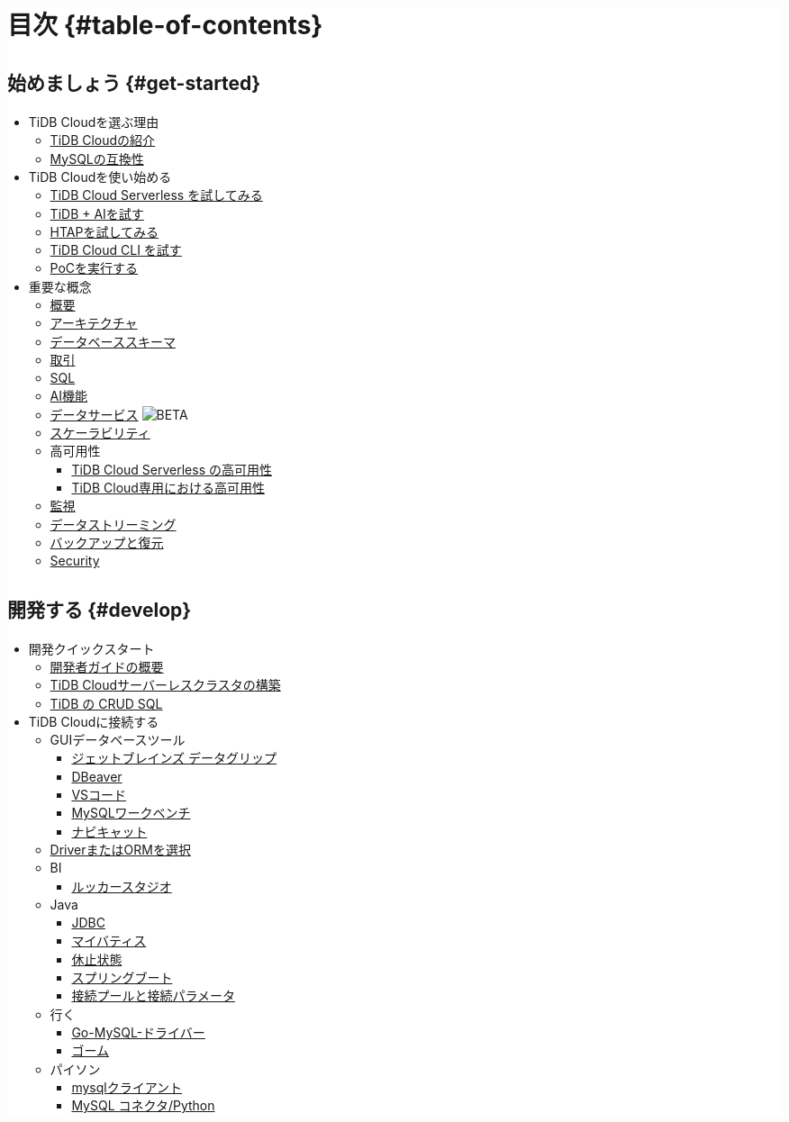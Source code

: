 



# 目次 {#table-of-contents}

## 始めましょう {#get-started}

-   TiDB Cloudを選ぶ理由
    -   [TiDB Cloudの紹介](/tidb-cloud/tidb-cloud-intro.md)
    -   [MySQLの互換性](/mysql-compatibility.md)
-   TiDB Cloudを使い始める
    -   [TiDB Cloud Serverless を試してみる](/tidb-cloud/tidb-cloud-quickstart.md)
    -   [TiDB + AIを試す](/tidb-cloud/vector-search-get-started-using-python.md)
    -   [HTAPを試してみる](/tidb-cloud/tidb-cloud-htap-quickstart.md)
    -   [TiDB Cloud CLI を試す](/tidb-cloud/get-started-with-cli.md)
    -   [PoCを実行する](/tidb-cloud/tidb-cloud-poc.md)
-   重要な概念
    -   [概要](/tidb-cloud/key-concepts.md)
    -   [アーキテクチャ](/tidb-cloud/architecture-concepts.md)
    -   [データベーススキーマ](/tidb-cloud/database-schema-concepts.md)
    -   [取引](/tidb-cloud/transaction-concepts.md)
    -   [SQL](/tidb-cloud/sql-concepts.md)
    -   [AI機能](/tidb-cloud/ai-feature-concepts.md)
    -   [データサービス](/tidb-cloud/data-service-concepts.md) ![BETA](https://docs-download.pingcap.com/media/images/docs/tidb-cloud/blank_transparent_placeholder.png)
    -   [スケーラビリティ](/tidb-cloud/scalability-concepts.md)
    -   高可用性
        -   [TiDB Cloud Serverless の高可用性](/tidb-cloud/serverless-high-availability.md)
        -   [TiDB Cloud専用における高可用性](/tidb-cloud/high-availability-with-multi-az.md)
    -   [監視](/tidb-cloud/monitoring-concepts.md)
    -   [データストリーミング](/tidb-cloud/data-streaming-concepts.md)
    -   [バックアップと復元](/tidb-cloud/backup-and-restore-concepts.md)
    -   [Security](/tidb-cloud/security-concepts.md)

## 開発する {#develop}

-   開発クイックスタート
    -   [開発者ガイドの概要](/develop/dev-guide-overview.md)
    -   [TiDB Cloudサーバーレスクラスタの構築](/develop/dev-guide-build-cluster-in-cloud.md)
    -   [TiDB の CRUD SQL](/develop/dev-guide-tidb-crud-sql.md)
-   TiDB Cloudに接続する
    -   GUIデータベースツール
        -   [ジェットブレインズ データグリップ](/develop/dev-guide-gui-datagrip.md)
        -   [DBeaver](/develop/dev-guide-gui-dbeaver.md)
        -   [VSコード](/develop/dev-guide-gui-vscode-sqltools.md)
        -   [MySQLワークベンチ](/develop/dev-guide-gui-mysql-workbench.md)
        -   [ナビキャット](/develop/dev-guide-gui-navicat.md)
    -   [DriverまたはORMを選択](/develop/dev-guide-choose-driver-or-orm.md)
    -   BI
        -   [ルッカースタジオ](/tidb-cloud/dev-guide-bi-looker-studio.md)
    -   Java
        -   [JDBC](/develop/dev-guide-sample-application-java-jdbc.md)
        -   [マイバティス](/develop/dev-guide-sample-application-java-mybatis.md)
        -   [休止状態](/develop/dev-guide-sample-application-java-hibernate.md)
        -   [スプリングブート](/develop/dev-guide-sample-application-java-spring-boot.md)
        -   [接続プールと接続パラメータ](/develop/dev-guide-connection-parameters.md)
    -   行く
        -   [Go-MySQL-ドライバー](/develop/dev-guide-sample-application-golang-sql-driver.md)
        -   [ゴーム](/develop/dev-guide-sample-application-golang-gorm.md)
    -   パイソン
        -   [mysqlクライアント](/develop/dev-guide-sample-application-python-mysqlclient.md)
        -   [MySQL コネクタ/Python](/develop/dev-guide-sample-application-python-mysql-connector.md)